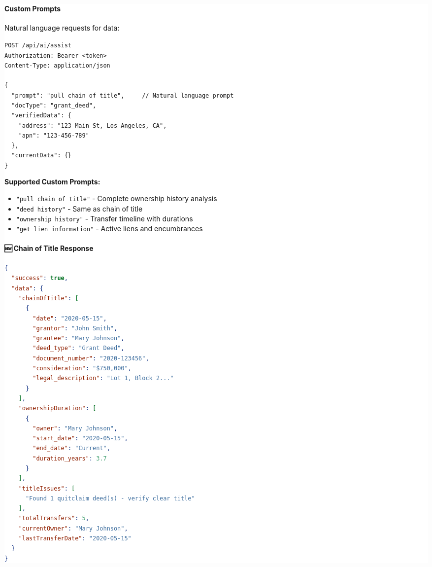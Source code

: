 #### Custom Prompts
Natural language requests for data:

```http
POST /api/ai/assist
Authorization: Bearer <token>
Content-Type: application/json

{
  "prompt": "pull chain of title",     // Natural language prompt
  "docType": "grant_deed",
  "verifiedData": {
    "address": "123 Main St, Los Angeles, CA",
    "apn": "123-456-789"
  },
  "currentData": {}
}
```

**Supported Custom Prompts:**
- `"pull chain of title"` - Complete ownership history analysis
- `"deed history"` - Same as chain of title
- `"ownership history"` - Transfer timeline with durations
- `"get lien information"` - Active liens and encumbrances

#### 🆕 Chain of Title Response
```json
{
  "success": true,
  "data": {
    "chainOfTitle": [
      {
        "date": "2020-05-15",
        "grantor": "John Smith",
        "grantee": "Mary Johnson", 
        "deed_type": "Grant Deed",
        "document_number": "2020-123456",
        "consideration": "$750,000",
        "legal_description": "Lot 1, Block 2..."
      }
    ],
    "ownershipDuration": [
      {
        "owner": "Mary Johnson",
        "start_date": "2020-05-15",
        "end_date": "Current",
        "duration_years": 3.7
      }
    ],
    "titleIssues": [
      "Found 1 quitclaim deed(s) - verify clear title"
    ],
    "totalTransfers": 5,
    "currentOwner": "Mary Johnson",
    "lastTransferDate": "2020-05-15"
  }
}
```
